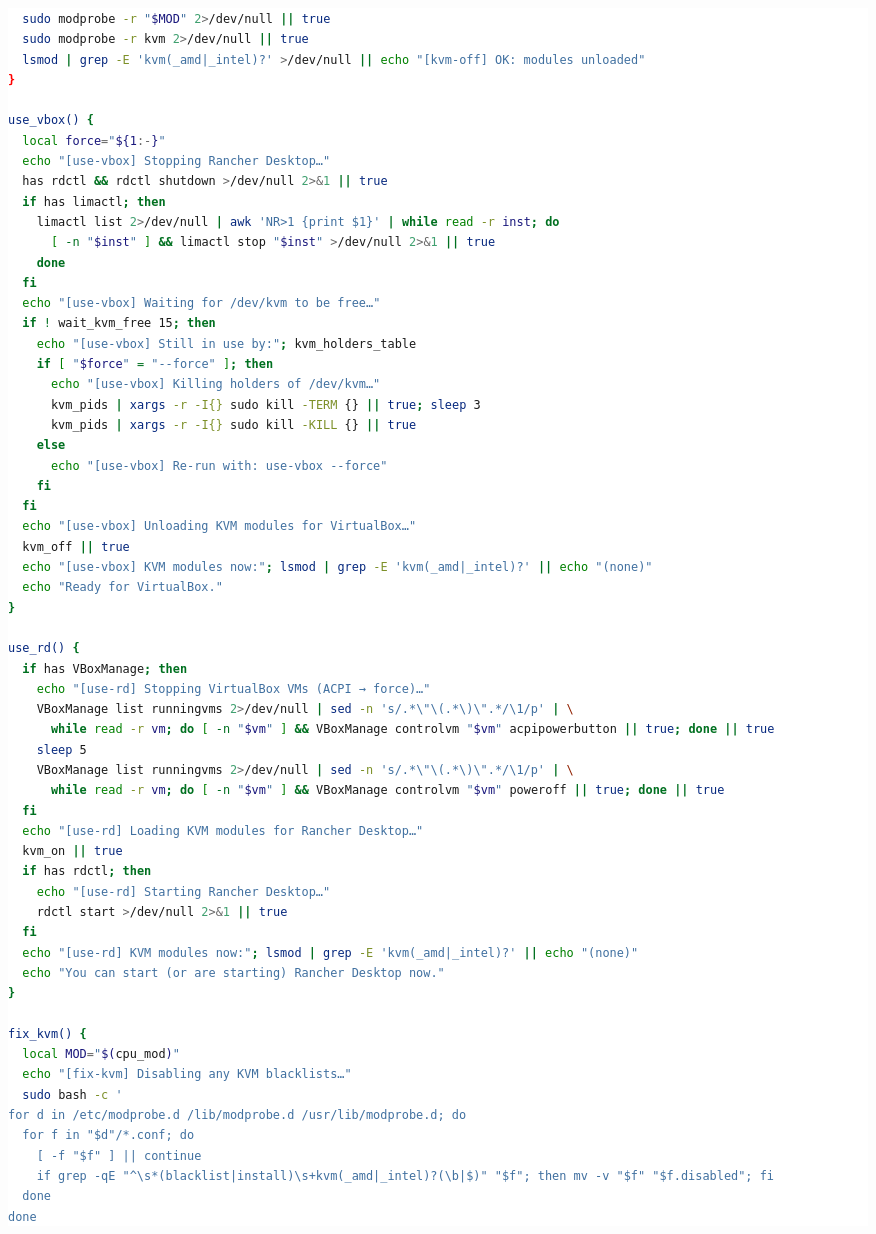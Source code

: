 ```bash
  sudo modprobe -r "$MOD" 2>/dev/null || true
  sudo modprobe -r kvm 2>/dev/null || true
  lsmod | grep -E 'kvm(_amd|_intel)?' >/dev/null || echo "[kvm-off] OK: modules unloaded"
}

use_vbox() {
  local force="${1:-}"
  echo "[use-vbox] Stopping Rancher Desktop…"
  has rdctl && rdctl shutdown >/dev/null 2>&1 || true
  if has limactl; then
    limactl list 2>/dev/null | awk 'NR>1 {print $1}' | while read -r inst; do
      [ -n "$inst" ] && limactl stop "$inst" >/dev/null 2>&1 || true
    done
  fi
  echo "[use-vbox] Waiting for /dev/kvm to be free…"
  if ! wait_kvm_free 15; then
    echo "[use-vbox] Still in use by:"; kvm_holders_table
    if [ "$force" = "--force" ]; then
      echo "[use-vbox] Killing holders of /dev/kvm…"
      kvm_pids | xargs -r -I{} sudo kill -TERM {} || true; sleep 3
      kvm_pids | xargs -r -I{} sudo kill -KILL {} || true
    else
      echo "[use-vbox] Re-run with: use-vbox --force"
    fi
  fi
  echo "[use-vbox] Unloading KVM modules for VirtualBox…"
  kvm_off || true
  echo "[use-vbox] KVM modules now:"; lsmod | grep -E 'kvm(_amd|_intel)?' || echo "(none)"
  echo "Ready for VirtualBox."
}

use_rd() {
  if has VBoxManage; then
    echo "[use-rd] Stopping VirtualBox VMs (ACPI → force)…"
    VBoxManage list runningvms 2>/dev/null | sed -n 's/.*\"\(.*\)\".*/\1/p' | \
      while read -r vm; do [ -n "$vm" ] && VBoxManage controlvm "$vm" acpipowerbutton || true; done || true
    sleep 5
    VBoxManage list runningvms 2>/dev/null | sed -n 's/.*\"\(.*\)\".*/\1/p' | \
      while read -r vm; do [ -n "$vm" ] && VBoxManage controlvm "$vm" poweroff || true; done || true
  fi
  echo "[use-rd] Loading KVM modules for Rancher Desktop…"
  kvm_on || true
  if has rdctl; then
    echo "[use-rd] Starting Rancher Desktop…"
    rdctl start >/dev/null 2>&1 || true
  fi
  echo "[use-rd] KVM modules now:"; lsmod | grep -E 'kvm(_amd|_intel)?' || echo "(none)"
  echo "You can start (or are starting) Rancher Desktop now."
}

fix_kvm() {
  local MOD="$(cpu_mod)"
  echo "[fix-kvm] Disabling any KVM blacklists…"
  sudo bash -c '
for d in /etc/modprobe.d /lib/modprobe.d /usr/lib/modprobe.d; do
  for f in "$d"/*.conf; do
    [ -f "$f" ] || continue
    if grep -qE "^\s*(blacklist|install)\s+kvm(_amd|_intel)?(\b|$)" "$f"; then mv -v "$f" "$f.disabled"; fi
  done
done
```